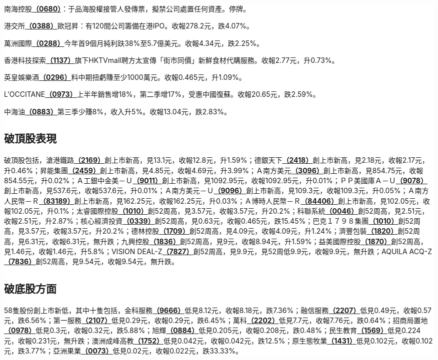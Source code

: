 南海控股[**（0680）**](https://finance.mingpao.com/fin/instantf/20231025/1698222217849/stock1.php?code=0680)：于品海股權接管人發傳票，擬禁公司處置任何資產。停牌。

港交所[**（0388）**](https://finance.mingpao.com/fin/instantf/20231025/1698222217849/stock1.php?code=0388)歐冠昇：有120間公司籌備在港IPO。收報278.2元，跌4.07%。

萬洲國際[**（0288）**](https://finance.mingpao.com/fin/instantf/20231025/1698222217849/stock1.php?code=0288)今年首9個月純利趺38%至5.7億美元。收報4.34元，跌2.25%。

香港科技探索[**（1137）**](https://finance.mingpao.com/fin/instantf/20231025/1698222217849/stock1.php?code=1137)旗下HKTVmall聘方太宣傳「街市同價」新鮮食材代購服務。收報2.77元，升0.73%。

英皇娛樂酒[**（0296）**](https://finance.mingpao.com/fin/instantf/20231025/1698222217849/stock1.php?code=0296)料中期扭虧賺至少1000萬元。收報0.465元，升1.09%。

L'OCCITANE[**（0973）**](https://finance.mingpao.com/fin/instantf/20231025/1698222217849/stock1.php?code=0973)上半年銷售增18%，第二季增17%，受惠中國復蘇。收報20.65元，跌2.59%。

中海油[**（0883）**](https://finance.mingpao.com/fin/instantf/20231025/1698222217849/stock1.php?code=0883)第三季少賺8%，收入升5%。收報13.04元，跌2.83%。

破頂股表現
-----

破頂股包括，滄港鐵路[**（2169）**](https://finance.mingpao.com/fin/instantf/20231025/1698222217849/stock1.php?code=2169)創上市新高，見13.1元，收報12.8元，升1.59%；德銀天下[**（2418）**](https://finance.mingpao.com/fin/instantf/20231025/1698222217849/stock1.php?code=2418)創上市新高，見2.18元，收報2.17元，升0.46%；昇能集團[**（2459）**](https://finance.mingpao.com/fin/instantf/20231025/1698222217849/stock1.php?code=2459)創上市新高，見4.85元，收報4.69元，升3.99%；Ａ南方美元[**（3096）**](https://finance.mingpao.com/fin/instantf/20231025/1698222217849/stock1.php?code=3096)創上市新高，見854.75元，收報854.55元，升0.02%；Ａ工銀中金美－Ｕ[**（9011）**](https://finance.mingpao.com/fin/instantf/20231025/1698222217849/stock1.php?code=9011)創上市新高，見1092.95元，收報1092.95元，升0.01%；ＰＰ美國庫Ａ－Ｕ[**（9078）**](https://finance.mingpao.com/fin/instantf/20231025/1698222217849/stock1.php?code=9078)創上市新高，見537.6元，收報537.6元，升0.01%；Ａ南方美元－Ｕ[**（9096）**](https://finance.mingpao.com/fin/instantf/20231025/1698222217849/stock1.php?code=9096)創上市新高，見109.3元，收報109.3元，升0.05%；Ａ南方人民幣－Ｒ[**（83189）**](https://finance.mingpao.com/fin/instantf/20231025/1698222217849/stock1.php?code=83189)創上市新高，見162.25元，收報162.25元，升0.03%；Ａ博時人民幣－Ｒ[**（84406）**](https://finance.mingpao.com/fin/instantf/20231025/1698222217849/stock1.php?code=84406)創上市新高，見102.05元，收報102.05元，升0.1%；太睿國際控股[**（1010）**](https://finance.mingpao.com/fin/instantf/20231025/1698222217849/stock1.php?code=1010)創52周高，見3.57元，收報3.57元，升20.2%；科聯系統[**（0046）**](https://finance.mingpao.com/fin/instantf/20231025/1698222217849/stock1.php?code=0046)創52周高，見2.51元，收報2.51元，升2.87%；核心經濟投資[**（0339）**](https://finance.mingpao.com/fin/instantf/20231025/1698222217849/stock1.php?code=0339)創52周高，見0.63元，收報0.465元，跌15.45%；巴克１７９８集團[**（1010）**](https://finance.mingpao.com/fin/instantf/20231025/1698222217849/stock1.php?code=1010)創52周高，見3.57元，收報3.57元，升20.2%；德林控股[**（1709）**](https://finance.mingpao.com/fin/instantf/20231025/1698222217849/stock1.php?code=1709)創52周高，見4.09元，收報4.09元，升1.24%；濟豐包裝[**（1820）**](https://finance.mingpao.com/fin/instantf/20231025/1698222217849/stock1.php?code=1820)創52周高，見6.31元，收報6.31元，無升跌；九興控股[**（1836）**](https://finance.mingpao.com/fin/instantf/20231025/1698222217849/stock1.php?code=1836)創52周高，見9元，收報8.94元，升1.59%；益美國際控股[**（1870）**](https://finance.mingpao.com/fin/instantf/20231025/1698222217849/stock1.php?code=1870)創52周高，見1.46元，收報1.46元，升5.8%；VISION DEAL-Z[**（7827）**](https://finance.mingpao.com/fin/instantf/20231025/1698222217849/stock1.php?code=7827)創52周高，見9.9元，見52周低9.9元，收報9.9元，無升跌；AQUILA ACQ-Z[**（7836）**](https://finance.mingpao.com/fin/instantf/20231025/1698222217849/stock1.php?code=7836)創52周高，見9.54元，收報9.54元，無升跌。

破底股方面
-----

58隻股份創上市新低，其中十隻包括，金科服務[**（9666）**](https://finance.mingpao.com/fin/instantf/20231025/1698222217849/stock1.php?code=9666)低見8.12元，收報8.18元，跌7.36%；融信服務[**（2207）**](https://finance.mingpao.com/fin/instantf/20231025/1698222217849/stock1.php?code=2207)低見0.49元，收報0.57元，跌6.56%；第一服務[**（2107）**](https://finance.mingpao.com/fin/instantf/20231025/1698222217849/stock1.php?code=2107)低見0.29元，收報0.29元，跌6.45%；萬科[**（2202）**](https://finance.mingpao.com/fin/instantf/20231025/1698222217849/stock1.php?code=2202)低見7.7元，收報7.76元，跌0.64%；招商局置地[**（0978）**](https://finance.mingpao.com/fin/instantf/20231025/1698222217849/stock1.php?code=0978)低見0.3元，收報0.32元，跌5.88%；旭輝[**（0884）**](https://finance.mingpao.com/fin/instantf/20231025/1698222217849/stock1.php?code=0884)低見0.205元，收報0.208元，跌0.48%；民生教育[**（1569）**](https://finance.mingpao.com/fin/instantf/20231025/1698222217849/stock1.php?code=1569)低見0.224元，收報0.231元，無升跌；澳洲成峰高教[**（1752）**](https://finance.mingpao.com/fin/instantf/20231025/1698222217849/stock1.php?code=1752)低見0.042元，收報0.042元，跌12.5%；原生態牧業[**（1431）**](https://finance.mingpao.com/fin/instantf/20231025/1698222217849/stock1.php?code=1431)低見0.102元，收報0.102元，跌3.77%；亞洲果業[**（0073）**](https://finance.mingpao.com/fin/instantf/20231025/1698222217849/stock1.php?code=0073)低見0.02元，收報0.022元，跌33.33%。
